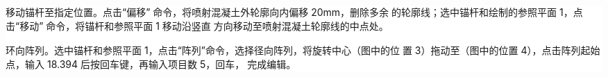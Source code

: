 






























移动锚杆至指定位置。点击“偏移” 命令，将喷射混凝土外轮廓向内偏移 20mm，删除多余 的轮廓线；选中锚杆和绘制的参照平面   1，点击“移动” 命令，将锚杆和参照平面 1 移动沿竖直 方向移动至喷射混凝土轮廓线的中点处。
 


































环向阵列。选中锚杆和参照平面 1，点击“阵列”命令，选择径向阵列，将旋转中心（图中的位 置 3）拖动至（图中的位置 4），点击阵列起始点，输入 18.394 后按回车键，再输入项目数 5，回车， 完成编辑。
 
 
















